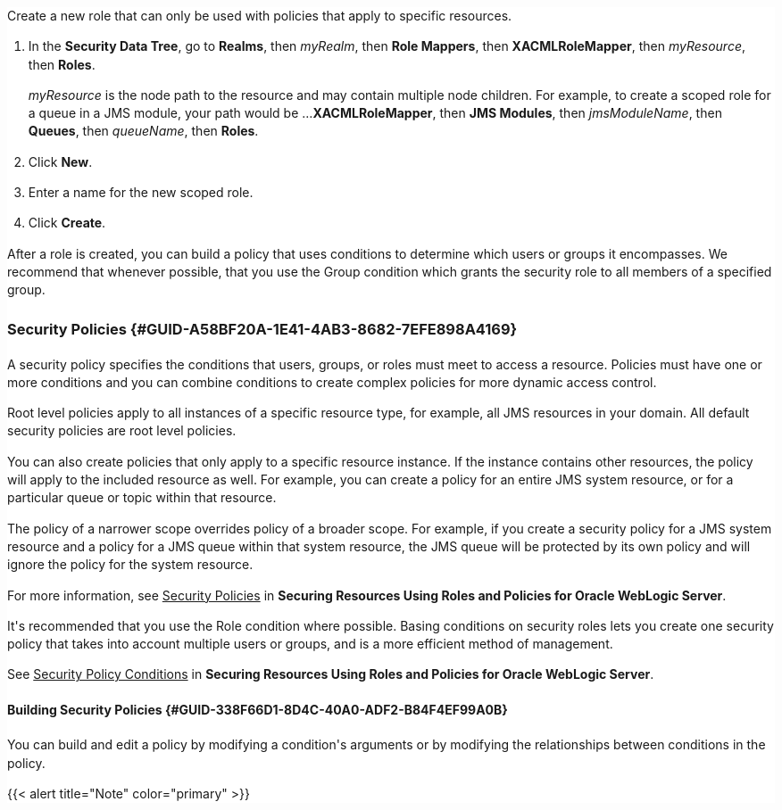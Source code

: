 Create a new role that can only be used with policies that apply to specific resources.

1.  In the **Security Data Tree**, go to **Realms**, then *myRealm*, then **Role Mappers**, then **XACMLRoleMapper**, then *myResource*, then **Roles**.

    *myResource* is the node path to the resource and may contain multiple node children. For example, to create a scoped role for a queue in a JMS module, your path would be …**XACMLRoleMapper**, then **JMS Modules**, then *jmsModuleName*, then **Queues**, then *queueName*, then **Roles**.

2.  Click **New**.

3.  Enter a name for the new scoped role.

4.  Click **Create**.


After a role is created, you can build a policy that uses conditions to determine which users or groups it encompasses. We recommend that whenever possible, that you use the Group condition which grants the security role to all members of a specified group.

### Security Policies {#GUID-A58BF20A-1E41-4AB3-8682-7EFE898A4169}

A security policy specifies the conditions that users, groups, or roles must meet to access a resource. Policies must have one or more conditions and you can combine conditions to create complex policies for more dynamic access control.

Root level policies apply to all instances of a specific resource type, for example, all JMS resources in your domain. All default security policies are root level policies.

You can also create policies that only apply to a specific resource instance. If the instance contains other resources, the policy will apply to the included resource as well. For example, you can create a policy for an entire JMS system resource, or for a particular queue or topic within that resource.

The policy of a narrower scope overrides policy of a broader scope. For example, if you create a security policy for a JMS system resource and a policy for a JMS queue within that system resource, the JMS queue will be protected by its own policy and will ignore the policy for the system resource.

For more information, see [Security Policies](https://docs.oracle.com/pls/topic/lookup?ctx=en/middleware/fusion-middleware/weblogic-remote-console/administer&id=ROLES-GUID-1352BEAD-2CE9-4C5E-A77F-DB8E5FC5A4FB) in **Securing Resources Using Roles and Policies for Oracle WebLogic Server**.

It's recommended that you use the Role condition where possible. Basing conditions on security roles lets you create one security policy that takes into account multiple users or groups, and is a more efficient method of management.

See [Security Policy Conditions](https://docs.oracle.com/pls/topic/lookup?ctx=en/middleware/fusion-middleware/weblogic-remote-console/administer&id=ROLES-GUID-F91088E1-EFA5-42BE-BD14-27127C797F23) in **Securing Resources Using Roles and Policies for Oracle WebLogic Server**.

#### Building Security Policies {#GUID-338F66D1-8D4C-40A0-ADF2-B84F4EF99A0B}

You can build and edit a policy by modifying a condition's arguments or by modifying the relationships between conditions in the policy.

{{< alert title="Note" color="primary" >}}
